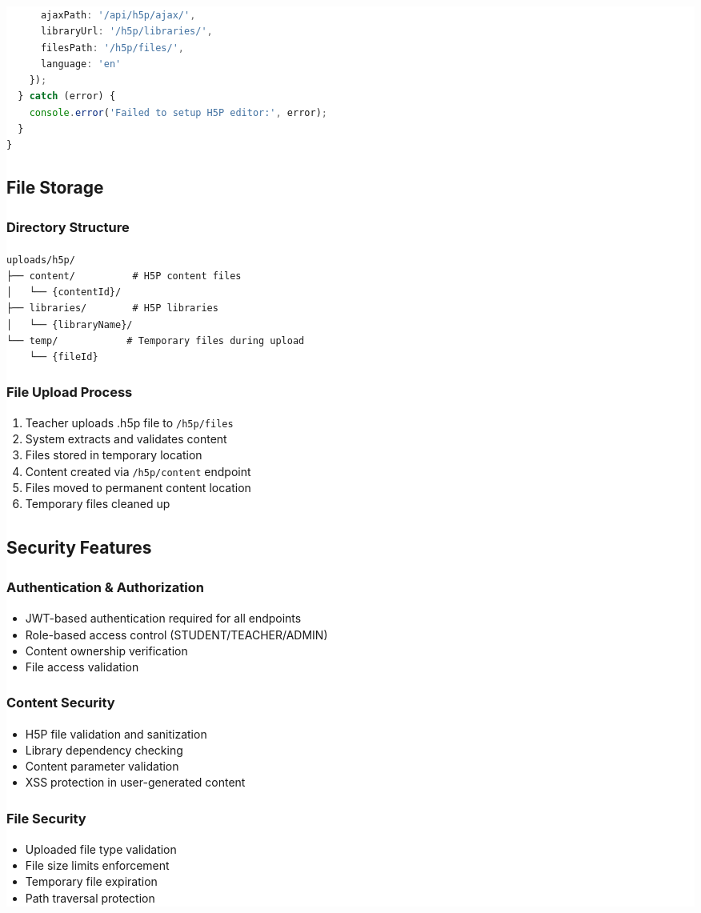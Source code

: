 ```typescript
      ajaxPath: '/api/h5p/ajax/',
      libraryUrl: '/h5p/libraries/',
      filesPath: '/h5p/files/',
      language: 'en'
    });
  } catch (error) {
    console.error('Failed to setup H5P editor:', error);
  }
}
```

## File Storage

### Directory Structure

```
uploads/h5p/
├── content/          # H5P content files
│   └── {contentId}/
├── libraries/        # H5P libraries
│   └── {libraryName}/
└── temp/            # Temporary files during upload
    └── {fileId}
```

### File Upload Process

1. Teacher uploads .h5p file to `/h5p/files`
2. System extracts and validates content
3. Files stored in temporary location
4. Content created via `/h5p/content` endpoint
5. Files moved to permanent content location
6. Temporary files cleaned up

## Security Features

### Authentication & Authorization
- JWT-based authentication required for all endpoints
- Role-based access control (STUDENT/TEACHER/ADMIN)
- Content ownership verification
- File access validation

### Content Security
- H5P file validation and sanitization
- Library dependency checking
- Content parameter validation
- XSS protection in user-generated content

### File Security
- Uploaded file type validation
- File size limits enforcement
- Temporary file expiration
- Path traversal protection
